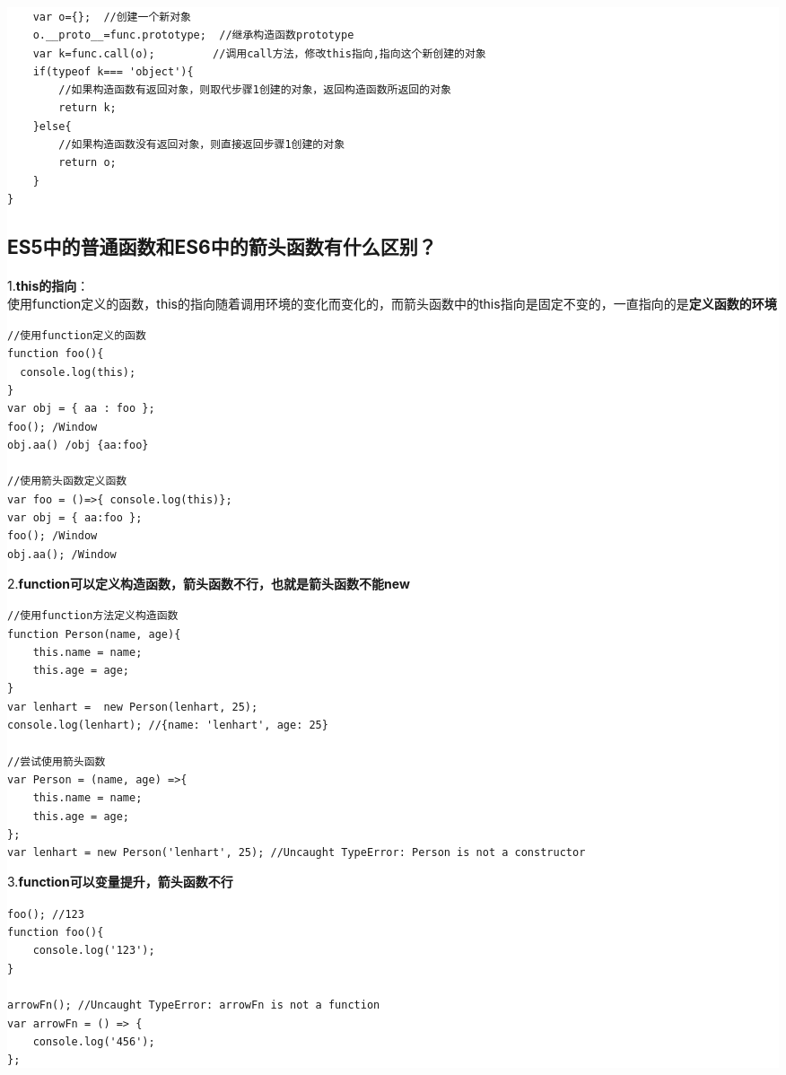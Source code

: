````
    var o={};  //创建一个新对象
    o.__proto__=func.prototype;  //继承构造函数prototype
    var k=func.call(o);         //调用call方法，修改this指向,指向这个新创建的对象
    if(typeof k=== 'object'){
        //如果构造函数有返回对象，则取代步骤1创建的对象，返回构造函数所返回的对象
        return k;
    }else{
        //如果构造函数没有返回对象，则直接返回步骤1创建的对象
        return o;
    }
}
````
## ES5中的普通函数和ES6中的箭头函数有什么区别？
1.**this的指向**：  
使用function定义的函数，this的指向随着调用环境的变化而变化的，而箭头函数中的this指向是固定不变的，一直指向的是**定义函数的环境**
````
//使用function定义的函数
function foo(){
  console.log(this);
}
var obj = { aa : foo };
foo(); /Window
obj.aa() /obj {aa:foo}

//使用箭头函数定义函数
var foo = ()=>{ console.log(this)};
var obj = { aa:foo };
foo(); /Window
obj.aa(); /Window
````
2.**function可以定义构造函数，箭头函数不行，也就是箭头函数不能new**
````
//使用function方法定义构造函数
function Person(name, age){
	this.name = name;
	this.age = age;
}
var lenhart =  new Person(lenhart, 25);
console.log(lenhart); //{name: 'lenhart', age: 25}

//尝试使用箭头函数
var Person = (name, age) =>{
	this.name = name;
	this.age = age;
};
var lenhart = new Person('lenhart', 25); //Uncaught TypeError: Person is not a constructor
````
3.**function可以变量提升，箭头函数不行**
````
foo(); //123
function foo(){
	console.log('123');
}

arrowFn(); //Uncaught TypeError: arrowFn is not a function
var arrowFn = () => {
	console.log('456');
};
````
